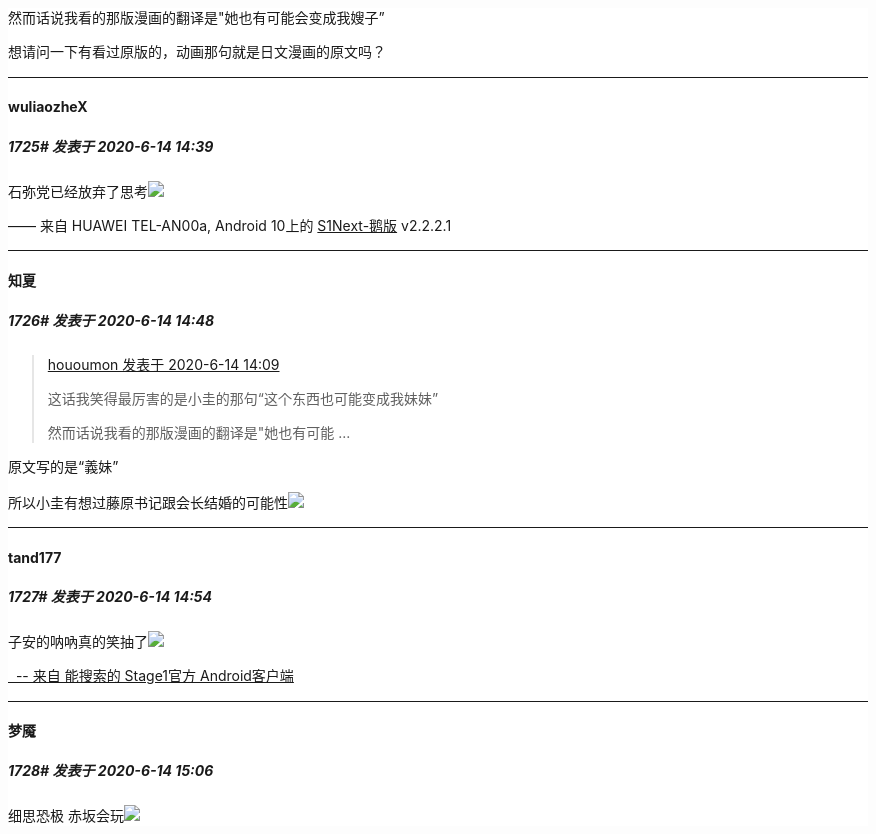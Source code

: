 然而话说我看的那版漫画的翻译是"她也有可能会变成我嫂子”


想请问一下有看过原版的，动画那句就是日文漫画的原文吗？


-----

####  wuliaozheX  
##### 1725#       发表于 2020-6-14 14:39


石弥党已经放弃了思考<img src="https://static.saraba1st.com/image/smiley/face2017/068.png" referrerpolicy="no-referrer">

—— 来自 HUAWEI TEL-AN00a, Android 10上的 [S1Next-鹅版](https://github.com/ykrank/S1-Next/releases) v2.2.2.1


-----

####  知夏  
##### 1726#       发表于 2020-6-14 14:48


<blockquote><a href="httphttps://bbs.saraba1st.com/2b/forum.php?mod=redirect&amp;goto=findpost&amp;pid=47800579&amp;ptid=1860270" target="_blank">hououmon 发表于 2020-6-14 14:09</a>

这话我笑得最厉害的是小圭的那句“这个东西也可能变成我妹妹”

然而话说我看的那版漫画的翻译是"她也有可能 ...</blockquote>
原文写的是“義妹”

所以小圭有想过藤原书记跟会长结婚的可能性<img src="https://static.saraba1st.com/image/smiley/face2017/057.png" referrerpolicy="no-referrer">


-----

####  tand177  
##### 1727#       发表于 2020-6-14 14:54


子安的呐吶真的笑抽了<img src="https://static.saraba1st.com/image/smiley/face2017/018.png" referrerpolicy="no-referrer">

[  -- 来自 能搜索的 Stage1官方 Android客户端](https://www.coolapk.com/apk/140634)


-----

####  梦魇  
##### 1728#       发表于 2020-6-14 15:06


细思恐极 赤坂会玩<img src="https://static.saraba1st.com/image/smiley/face2017/118.png" referrerpolicy="no-referrer">


